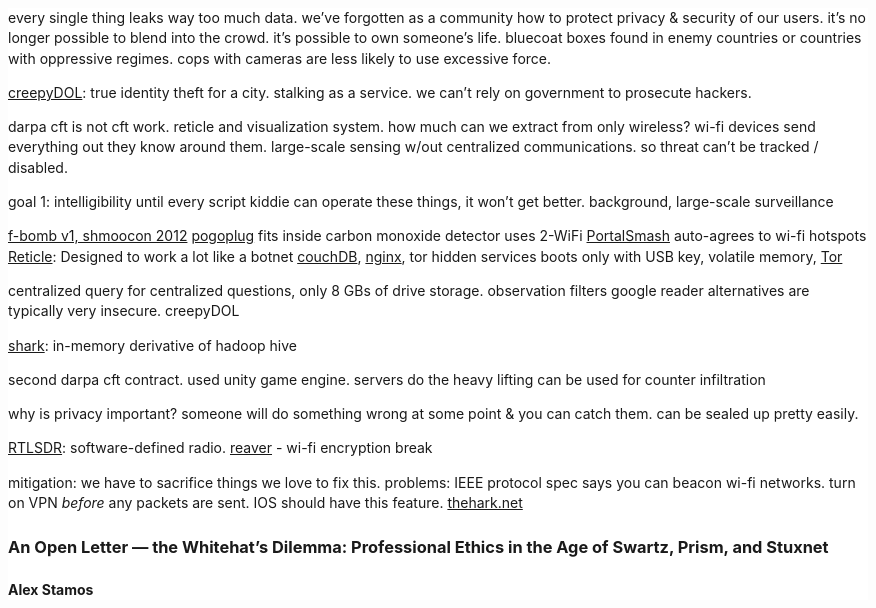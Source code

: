 every single thing leaks way too much data. we’ve forgotten as a community how to protect privacy & security of our users. it’s no longer possible to blend into the crowd. it’s possible to own someone’s life. bluecoat boxes found in enemy countries or countries with oppressive regimes. cops with cameras are less likely to use excessive force.

[creepyDOL](http://dangerousprototypes.com/2013/08/10/creepydol-wifi-surveillance-project-debuts-at-blackhatdefcon/):
true identity theft for a city. stalking as a service. we can’t rely on government to prosecute hackers.

darpa cft is not cft work. reticle and visualization system. how much can we extract from only wireless? wi-fi devices send everything out they know around them.
large-scale sensing w/out centralized communications. so threat can’t be tracked / disabled.

goal 1: intelligibility
until every script kiddie can operate these things, it won’t get better.
background, large-scale surveillance


[f-bomb v1, shmoocon 2012](http://www.wired.com/geekdad/2012/01/f-bomb-shmoocon/)
[pogoplug](https://pogoplug.com)
fits inside carbon monoxide detector
uses 2-WiFi
[PortalSmash](https://github.com/ussjoin/portalsmash) auto-agrees to wi-fi hotspots
[Reticle](https://github.com/ussjoin/reticle):
Designed to work a lot like a botnet
[couchDB](http://couchdb.apache.org), [nginx](http://nginx.org), tor hidden services
boots only with USB key, volatile memory, [Tor](https://www.torproject.org)

centralized query for centralized questions, only 8 GBs of drive storage.
observation filters
google reader alternatives are typically very insecure.
creepyDOL

[shark](http://spark.incubator.apache.org): in-memory derivative of hadoop hive

second darpa cft contract. used unity game engine. servers do the heavy lifting
can be used for counter infiltration

why is privacy important? someone will do something wrong at some point & you can catch them. can be sealed up pretty easily.

[RTLSDR](http://sdr.osmocom.org/trac/wiki/rtl-sdr): software-defined radio.
[reaver](https://code.google.com/p/reaver-wps/) - wi-fi encryption break

mitigation: we have to sacrifice things we love to fix this.
problems: IEEE protocol spec says you can beacon wi-fi networks. turn on VPN *before* any packets are sent. IOS should have this feature.
[thehark.net](https://www.kickstarter.com/projects/USSJoin/hark-the-hacker-archive)


### <a name="open"></a> An Open Letter — the Whitehat’s Dilemma: Professional Ethics in the Age of Swartz, Prism, and Stuxnet
#### Alex Stamos
